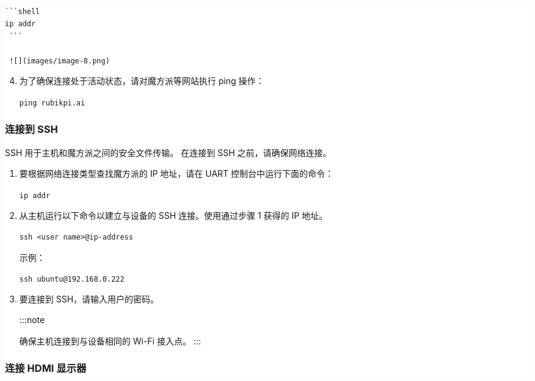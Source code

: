     ```shell
    ip addr
     ```

     ![](images/image-8.png)

4. 为了确保连接处于活动状态，请对魔方派等网站执行 ping 操作：

     ```shell
    ping rubikpi.ai
     ```
 </TabItem>
</Tabs>

### 连接到 SSH

SSH 用于主机和魔方派之间的安全文件传输。
在连接到 SSH 之前，请确保网络连接。

1. 要根据网络连接类型查找魔方派的 IP 地址，请在 UART 控制台中运行下面的命令：

   ```shell
   ip addr
   ```

2. 从主机运行以下命令以建立与设备的 SSH 连接。使用通过步骤 1 获得的 IP 地址。

   ```shell
   ssh <user name>@ip-address
   ```

    示例：
    ```
    ssh ubuntu@192.168.0.222
    ```

3. 要连接到 SSH，请输入用户的密码。

    :::note

    确保主机连接到与设备相同的 Wi-Fi 接入点。
    :::

<a id="conHDMI"></a>
### 连接 HDMI 显示器
